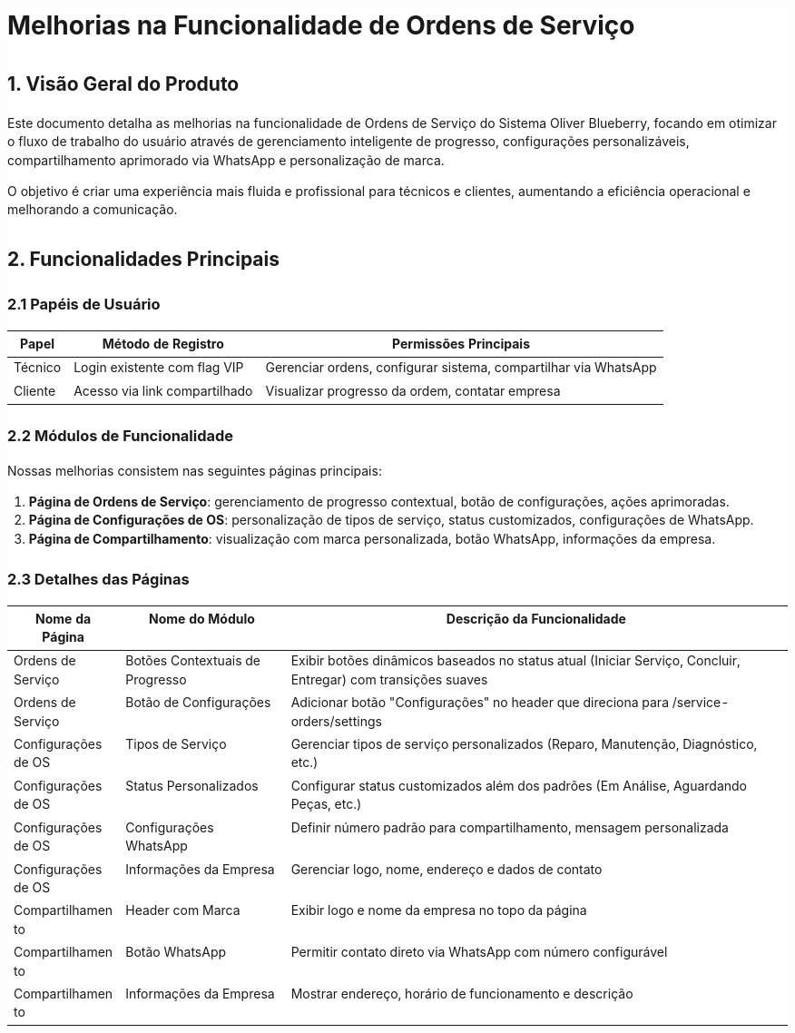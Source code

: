 # Melhorias na Funcionalidade de Ordens de Serviço

## 1. Visão Geral do Produto

Este documento detalha as melhorias na funcionalidade de Ordens de Serviço do Sistema Oliver Blueberry, focando em otimizar o fluxo de trabalho do usuário através de gerenciamento inteligente de progresso, configurações personalizáveis, compartilhamento aprimorado via WhatsApp e personalização de marca.

O objetivo é criar uma experiência mais fluida e profissional para técnicos e clientes, aumentando a eficiência operacional e melhorando a comunicação.

## 2. Funcionalidades Principais

### 2.1 Papéis de Usuário

| Papel | Método de Registro | Permissões Principais |
|-------|-------------------|----------------------|
| Técnico | Login existente com flag VIP | Gerenciar ordens, configurar sistema, compartilhar via WhatsApp |
| Cliente | Acesso via link compartilhado | Visualizar progresso da ordem, contatar empresa |

### 2.2 Módulos de Funcionalidade

Nossas melhorias consistem nas seguintes páginas principais:

1. **Página de Ordens de Serviço**: gerenciamento de progresso contextual, botão de configurações, ações aprimoradas.
2. **Página de Configurações de OS**: personalização de tipos de serviço, status customizados, configurações de WhatsApp.
3. **Página de Compartilhamento**: visualização com marca personalizada, botão WhatsApp, informações da empresa.

### 2.3 Detalhes das Páginas

| Nome da Página | Nome do Módulo | Descrição da Funcionalidade |
|----------------|----------------|-----------------------------|
| Ordens de Serviço | Botões Contextuais de Progresso | Exibir botões dinâmicos baseados no status atual (Iniciar Serviço, Concluir, Entregar) com transições suaves |
| Ordens de Serviço | Botão de Configurações | Adicionar botão "Configurações" no header que direciona para /service-orders/settings |
| Configurações de OS | Tipos de Serviço | Gerenciar tipos de serviço personalizados (Reparo, Manutenção, Diagnóstico, etc.) |
| Configurações de OS | Status Personalizados | Configurar status customizados além dos padrões (Em Análise, Aguardando Peças, etc.) |
| Configurações de OS | Configurações WhatsApp | Definir número padrão para compartilhamento, mensagem personalizada |
| Configurações de OS | Informações da Empresa | Gerenciar logo, nome, endereço e dados de contato |
| Compartilhamento | Header com Marca | Exibir logo e nome da empresa no topo da página |
| Compartilhamento | Botão WhatsApp | Permitir contato direto via WhatsApp com número configurável |
| Compartilhamento | Informações da Empresa | Mostrar endereço, horário de funcionamento e descrição |
